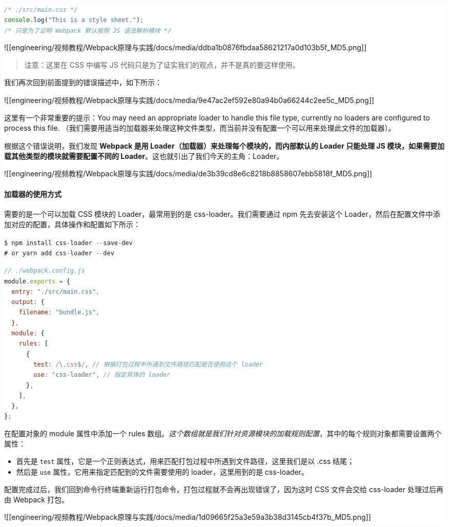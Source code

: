 ```javascript
/* ./src/main.css */
console.log("This is a style sheet.");
/* 只是为了证明 Webpack 默认按照 JS 语法解析模块 */
```

![[engineering/视频教程/Webpack原理与实践/docs/media/ddba1b0876fbdaa58621217a0d103b5f_MD5.png]]

> 注意：这里在 CSS 中编写 JS 代码只是为了证实我们的观点，并不是真的要这样使用。

我们再次回到前面提到的错误描述中，如下所示：

![[engineering/视频教程/Webpack原理与实践/docs/media/9e47ac2ef592e80a94b0a66244c2ee5c_MD5.png]]

这里有一个非常重要的提示：You may need an appropriate loader to handle this file type, currently no loaders are configured to process this file. （我们需要用适当的加载器来处理这种文件类型，而当前并没有配置一个可以用来处理此文件的加载器）。

根据这个错误说明，我们发现 **Webpack 是用 Loader（加载器）来处理每个模块的，而内部默认的 Loader 只能处理 JS 模块，如果需要加载其他类型的模块就需要配置不同的 Loader**。这也就引出了我们今天的主角：Loader。

![[engineering/视频教程/Webpack原理与实践/docs/media/de3b39cd8e6c8218b8858607ebb5818f_MD5.png]]

#### 加载器的使用方式

需要的是一个可以加载 CSS 模块的 Loader，最常用到的是 css-loader。我们需要通过 npm 先去安装这个 Loader，然后在配置文件中添加对应的配置，具体操作和配置如下所示：

```javascript
$ npm install css-loader --save-dev
# or yarn add css-loader --dev
```

```javascript
// ./webpack.config.js
module.exports = {
  entry: "./src/main.css",
  output: {
    filename: "bundle.js",
  },
  module: {
    rules: [
      {
        test: /\.css$/, // 根据打包过程中所遇到文件路径匹配是否使用这个 loader
        use: "css-loader", // 指定具体的 loader
      },
    ],
  },
};
```

在配置对象的 module 属性中添加一个 rules 数组。_这个数组就是我们针对资源模块的加载规则配置_，其中的每个规则对象都需要设置两个属性：

- 首先是 `test` 属性，它是一个正则表达式，用来匹配打包过程中所遇到文件路径，这里我们是以 .css 结尾；
- 然后是 `use` 属性，它用来指定匹配到的文件需要使用的 loader，这里用到的是 css-loader。

配置完成过后，我们回到命令行终端重新运行打包命令，打包过程就不会再出现错误了，因为这时 CSS 文件会交给 css-loader 处理过后再由 Webpack 打包。

![[engineering/视频教程/Webpack原理与实践/docs/media/1d09665f25a3e59a3b38d3145cb4f37b_MD5.png]]
